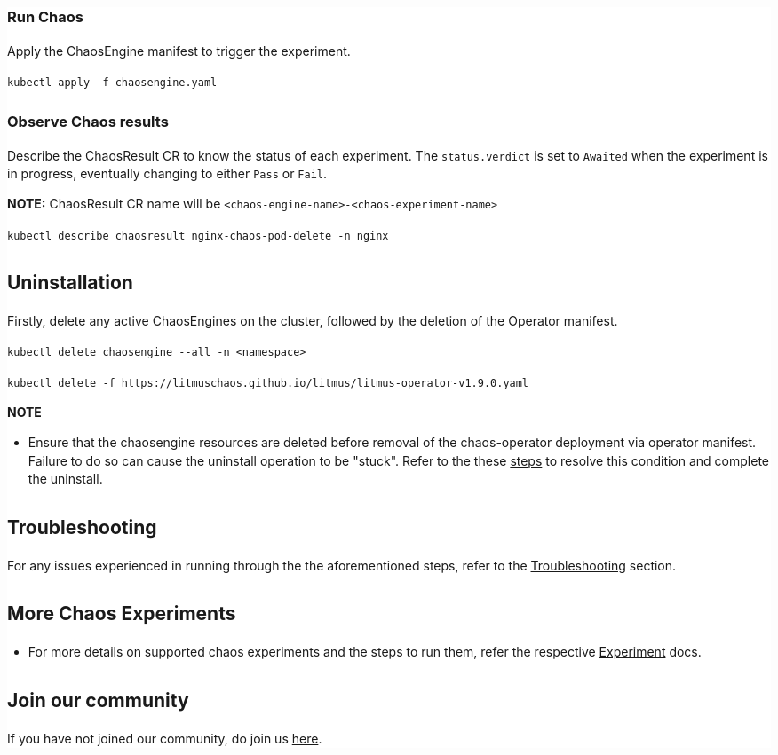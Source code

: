 

### Run Chaos

Apply the ChaosEngine manifest to trigger the experiment.

```console
kubectl apply -f chaosengine.yaml
```

### Observe Chaos results

Describe the ChaosResult CR to know the status of each experiment. The ```status.verdict``` is set to `Awaited` when the experiment is in progress, eventually changing to either `Pass` or `Fail`.

<strong> NOTE:</strong>  ChaosResult CR name will be `<chaos-engine-name>-<chaos-experiment-name>`

```console
kubectl describe chaosresult nginx-chaos-pod-delete -n nginx
```

## Uninstallation

Firstly, delete any active ChaosEngines on the cluster, followed by the deletion of the Operator manifest.

```console
kubectl delete chaosengine --all -n <namespace>
```

```console
kubectl delete -f https://litmuschaos.github.io/litmus/litmus-operator-v1.9.0.yaml
```

**NOTE**

- Ensure that the chaosengine resources are deleted before removal of the chaos-operator deployment via operator manifest.
  Failure to do so can cause the uninstall operation to be "stuck". Refer to the these [steps](https://v1-docs.litmuschaos.io/docs/faq-troubleshooting/#litmus-uninstallation-is-not-successful-and-namespace-is-stuck-in-terminating-state) to resolve this condition and complete the uninstall.

## Troubleshooting

For any issues experienced in running through the the aforementioned steps, refer to the [Troubleshooting](https://v1-docs.litmuschaos.io/docs/faq-troubleshooting/) section.

## More Chaos Experiments

- For more details on supported chaos experiments and the steps to run them, refer the respective [Experiment](https://v1-docs.litmuschaos.io/docs/chaoshub/#generic-chaos) docs.

## Join our community

If you have not joined our community, do join us [here](https://app.slack.com/client/T09NY5SBT/CNXNB0ZTN).

